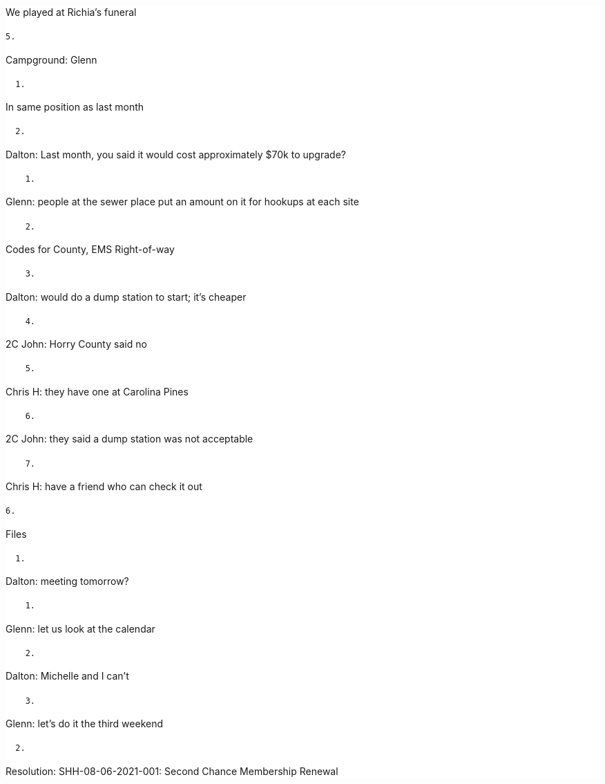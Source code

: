 We played at Richia’s funeral

    5.

Campground: Glenn

      1.

In same position as last month

      2.

Dalton: Last month, you said it would cost approximately $70k to upgrade?

        1.

Glenn: people at the sewer place put an amount on it for hookups at each site

        2.

Codes for County, EMS Right-of-way

        3.

Dalton: would do a dump station to start; it’s cheaper

        4.

2C John: Horry County said no

        5.

Chris H: they have one at Carolina Pines

        6.

2C John: they said a dump station was not acceptable

        7.

Chris H: have a friend who can check it out

    6.

Files

      1.

Dalton: meeting tomorrow?

        1.

Glenn: let us look at the calendar

        2.

Dalton: Michelle and I can’t

        3.

Glenn: let’s do it the third weekend

      2.

 Resolution: SHH-08-06-2021-001: Second Chance Membership Renewal
